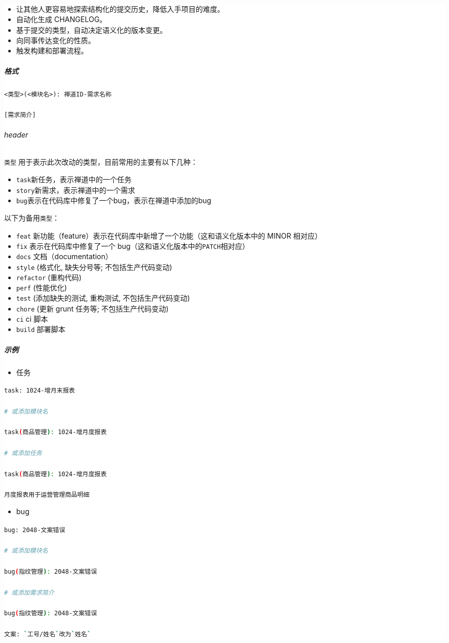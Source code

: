 - 让其他人更容易地探索结构化的提交历史，降低入手项目的难度。
- 自动化生成 CHANGELOG。
- 基于提交的类型，自动决定语义化的版本变更。
- 向同事传达变化的性质。
- 触发构建和部署流程。

##### 格式

```
<类型>(<模块名>): 禅道ID-需求名称

[需求简介]
```

###### header

`类型` 用于表示此次改动的类型，目前常用的主要有以下几种：

- `task`新任务，表示禅道中的一个任务
- `story`新需求，表示禅道中的一个需求
- `bug`表示在代码库中修复了一个bug，表示在禅道中添加的bug

以下为备用`类型`：

- `feat` 新功能（feature）表示在代码库中新增了一个功能（这和语义化版本中的 MINOR 相对应）
- `fix` 表示在代码库中修复了一个 bug（这和语义化版本中的`PATCH`相对应）
- `docs` 文档（documentation）
- `style` (格式化, 缺失分号等; 不包括生产代码变动)
- `refactor` (重构代码)
- `perf` (性能优化)
- `test` (添加缺失的测试, 重构测试, 不包括生产代码变动)
- `chore` (更新 grunt 任务等; 不包括生产代码变动)
- `ci` ci 脚本
- `build` 部署脚本

##### 示例

- 任务
```bash
task: 1024-增月末报表

# 或添加模块名

task(商品管理): 1024-增月度报表

# 或添加任务

task(商品管理): 1024-增月度报表

月度报表用于运营管理商品明细
```

- bug

```bash
bug: 2048-文案错误

# 或添加模块名

bug(指纹管理): 2048-文案错误

# 或添加需求简介

bug(指纹管理): 2048-文案错误

文案: `工号/姓名`改为`姓名`
```
